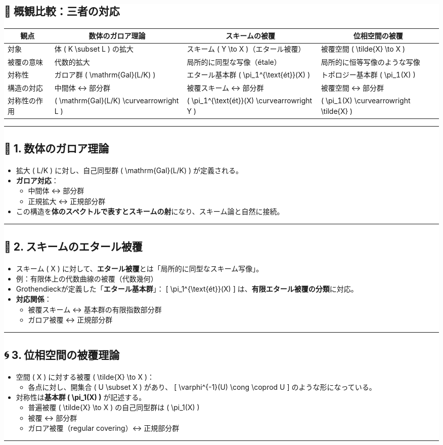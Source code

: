 
## 🔁 概観比較：三者の対応

| 観点 | 数体のガロア理論 | スキームの被覆 | 位相空間の被覆 |
|------|------------------|----------------|----------------|
| 対象 | 体 \( K \subset L \) の拡大 | スキーム \( Y \to X \)（エタール被覆） | 被覆空間 \( \tilde{X} \to X \) |
| 被覆の意味 | 代数的拡大 | 局所的に同型な写像（étale） | 局所的に恒等写像のような写像 |
| 対称性 | ガロア群 \( \mathrm{Gal}(L/K) \) | エタール基本群 \( \pi_1^{\text{ét}}(X) \) | トポロジー基本群 \( \pi_1(X) \) |
| 構造の対応 | 中間体 ↔ 部分群 | 被覆スキーム ↔ 部分群 | 被覆空間 ↔ 部分群 |
| 対称性の作用 | \( \mathrm{Gal}(L/K) \curvearrowright L \) | \( \pi_1^{\text{ét}}(X) \curvearrowright Y \) | \( \pi_1(X) \curvearrowright \tilde{X} \) |

---

## 🧮 1. 数体のガロア理論

- 拡大 \( L/K \) に対し、自己同型群 \( \mathrm{Gal}(L/K) \) が定義される。
- **ガロア対応**：
  - 中間体 ↔ 部分群
  - 正規拡大 ↔ 正規部分群
- この構造を**体のスペクトルで表すとスキームの射**になり、スキーム論と自然に接続。

---

## 🧱 2. スキームのエタール被覆

- スキーム \( X \) に対して、**エタール被覆**とは「局所的に同型なスキーム写像」。
- 例：有限体上の代数曲線の被覆（代数幾何）
- Grothendieckが定義した「**エタール基本群**」：
  \[
  \pi_1^{\text{ét}}(X)
  \]
  は、**有限エタール被覆の分類**に対応。
- **対応関係**：
  - 被覆スキーム ↔ 基本群の有限指数部分群
  - ガロア被覆 ↔ 正規部分群

---

## 🌀 3. 位相空間の被覆理論

- 空間 \( X \) に対する被覆 \( \tilde{X} \to X \)：
  - 各点に対し、開集合 \( U \subset X \) があり、
    \[
    \varphi^{-1}(U) \cong \coprod U
    \]
  のような形になっている。
- 対称性は**基本群 \( \pi_1(X) \)** が記述する。
  - 普遍被覆 \( \tilde{X} \to X \) の自己同型群は \( \pi_1(X) \)
  - 被覆 ↔ 部分群
  - ガロア被覆（regular covering）↔ 正規部分群

---